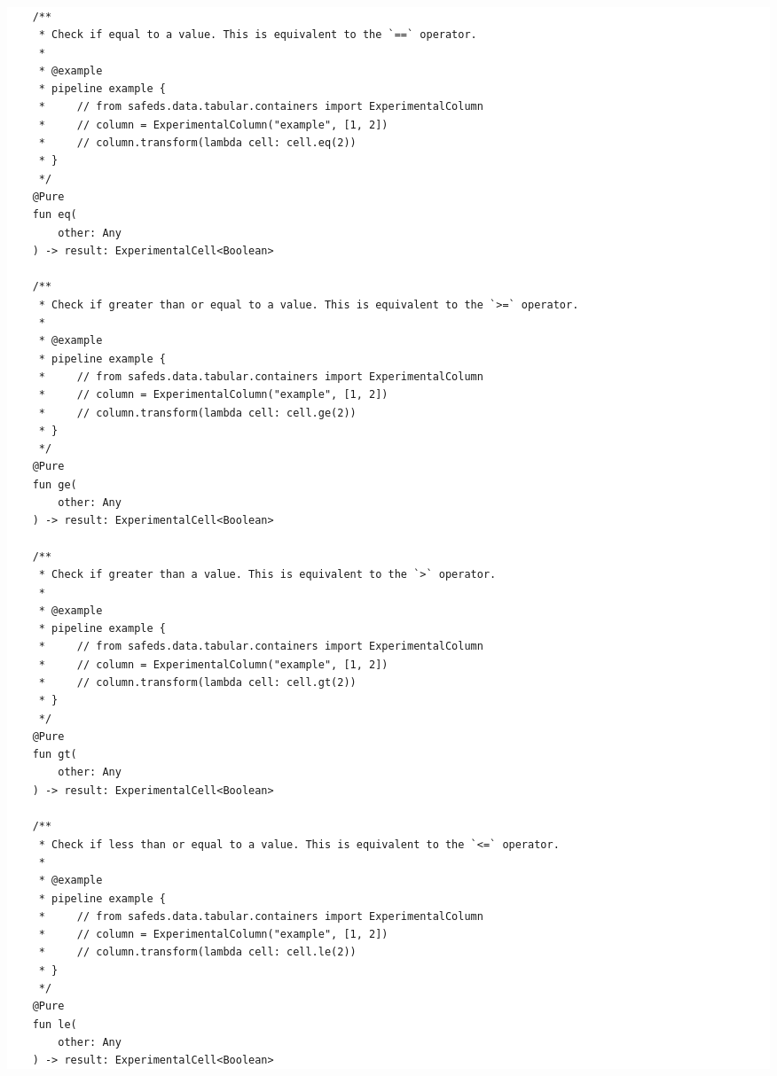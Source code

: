         /**
         * Check if equal to a value. This is equivalent to the `==` operator.
         *
         * @example
         * pipeline example {
         *     // from safeds.data.tabular.containers import ExperimentalColumn
         *     // column = ExperimentalColumn("example", [1, 2])
         *     // column.transform(lambda cell: cell.eq(2))
         * }
         */
        @Pure
        fun eq(
            other: Any
        ) -> result: ExperimentalCell<Boolean>

        /**
         * Check if greater than or equal to a value. This is equivalent to the `>=` operator.
         *
         * @example
         * pipeline example {
         *     // from safeds.data.tabular.containers import ExperimentalColumn
         *     // column = ExperimentalColumn("example", [1, 2])
         *     // column.transform(lambda cell: cell.ge(2))
         * }
         */
        @Pure
        fun ge(
            other: Any
        ) -> result: ExperimentalCell<Boolean>

        /**
         * Check if greater than a value. This is equivalent to the `>` operator.
         *
         * @example
         * pipeline example {
         *     // from safeds.data.tabular.containers import ExperimentalColumn
         *     // column = ExperimentalColumn("example", [1, 2])
         *     // column.transform(lambda cell: cell.gt(2))
         * }
         */
        @Pure
        fun gt(
            other: Any
        ) -> result: ExperimentalCell<Boolean>

        /**
         * Check if less than or equal to a value. This is equivalent to the `<=` operator.
         *
         * @example
         * pipeline example {
         *     // from safeds.data.tabular.containers import ExperimentalColumn
         *     // column = ExperimentalColumn("example", [1, 2])
         *     // column.transform(lambda cell: cell.le(2))
         * }
         */
        @Pure
        fun le(
            other: Any
        ) -> result: ExperimentalCell<Boolean>

